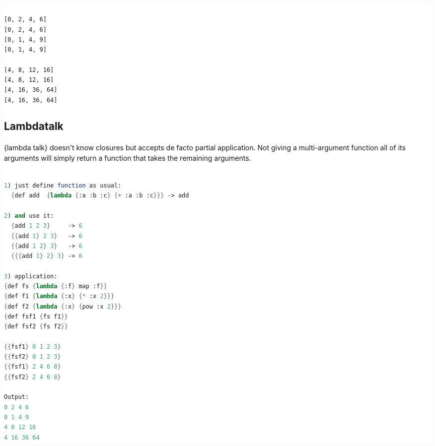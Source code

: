 
```txt

[0, 2, 4, 6]
[0, 2, 4, 6]
[0, 1, 4, 9]
[0, 1, 4, 9]

[4, 8, 12, 16]
[4, 8, 12, 16]
[4, 16, 36, 64]
[4, 16, 36, 64]

```



## Lambdatalk


{lambda talk} doesn't know closures but accepts de facto partial application. Not giving a multi-argument function all of its arguments will simply return a function that takes the remaining arguments.

```Scheme

1) just define function as usual:
  {def add  {lambda {:a :b :c} {+ :a :b :c}}} -> add

2) and use it:
  {add 1 2 3}     -> 6
  {{add 1} 2 3}   -> 6
  {{add 1 2} 3}   -> 6
  {{{add 1} 2} 3} -> 6

3) application:
{def fs {lambda {:f} map :f}}
{def f1 {lambda {:x} {* :x 2}}}
{def f2 {lambda {:x} {pow :x 2}}}
{def fsf1 {fs f1}}
{def fsf2 {fs f2}}

{{fsf1} 0 1 2 3}
{{fsf2} 0 1 2 3}
{{fsf1} 2 4 6 8}
{{fsf2} 2 4 6 8}

Output:
0 2 4 6
0 1 4 9
4 8 12 16
4 16 36 64

```
